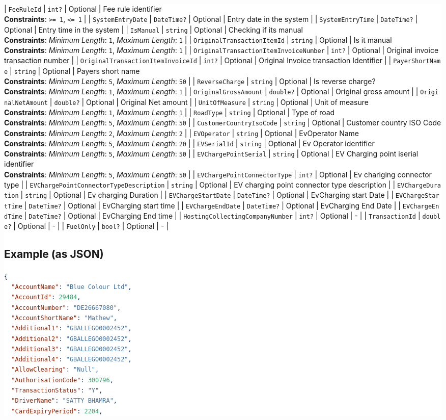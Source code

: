 | `FeeRuleId` | `int?` | Optional | Fee rule identifier<br>**Constraints**: `>= 1`, `<= 1` |
| `SystemEntryDate` | `DateTime?` | Optional | Entry date in the system |
| `SystemEntryTime` | `DateTime?` | Optional | Entry time in the system |
| `IsManual` | `string` | Optional | Checking if its manual<br>**Constraints**: *Minimum Length*: `1`, *Maximum Length*: `1` |
| `OriginalTransactionItemId` | `string` | Optional | Is it manual<br>**Constraints**: *Minimum Length*: `1`, *Maximum Length*: `1` |
| `OriginalTransactionItemInvoiceNumber` | `int?` | Optional | Original invoice transaction number |
| `OriginalTransactionItemInvoiceId` | `int?` | Optional | Original Invoice transaction Identifier |
| `PayerShortName` | `string` | Optional | Payers short name<br>**Constraints**: *Minimum Length*: `5`, *Maximum Length*: `50` |
| `ReverseCharge` | `string` | Optional | Is reverse charge?<br>**Constraints**: *Minimum Length*: `1`, *Maximum Length*: `1` |
| `OriginalGrossAmount` | `double?` | Optional | Original gross amount |
| `OriginalNetAmount` | `double?` | Optional | Original Net amount |
| `UnitOfMeasure` | `string` | Optional | Unit of measure<br>**Constraints**: *Minimum Length*: `1`, *Maximum Length*: `1` |
| `RoadType` | `string` | Optional | Type of road<br>**Constraints**: *Minimum Length*: `5`, *Maximum Length*: `50` |
| `CustomerCountryIsoCode` | `string` | Optional | Customer country ISO Code<br>**Constraints**: *Minimum Length*: `2`, *Maximum Length*: `2` |
| `EVOperator` | `string` | Optional | EvOperator Name<br>**Constraints**: *Minimum Length*: `5`, *Maximum Length*: `20` |
| `EVSerialId` | `string` | Optional | Ev Operator identifier<br>**Constraints**: *Minimum Length*: `5`, *Maximum Length*: `50` |
| `EVChargePointSerial` | `string` | Optional | EV Charging point iserial identifier<br>**Constraints**: *Minimum Length*: `5`, *Maximum Length*: `50` |
| `EVChargePointConnectorType` | `int?` | Optional | Ev chariging connector type |
| `EVChargePointConnectorTypeDescription` | `string` | Optional | EV charging point connector type description |
| `EVChargeDuration` | `string` | Optional | Ev charging Duration |
| `EVChargeStartDate` | `DateTime?` | Optional | EvCharging start Date |
| `EVChargeStartTime` | `DateTime?` | Optional | EvCharging start time |
| `EVChargeEndDate` | `DateTime?` | Optional | EvCharging End Date |
| `EVChargeEndTime` | `DateTime?` | Optional | EvCharging End time |
| `HostingCollectingCompanyNumber` | `int?` | Optional | - |
| `TransactionId` | `double?` | Optional | - |
| `FuelOnly` | `bool?` | Optional | - |

## Example (as JSON)

```json
{
  "AccountName": "Blue Colour Ltd",
  "AccountId": 29484,
  "AccountNumber": "DE26667080",
  "AccountShortName": "Mathew",
  "Additional1": "GBALLEGO0002452",
  "Additional2": "GBALLEGO0002452",
  "Additional3": "GBALLEGO0002452",
  "Additional4": "GBALLEGO0002452",
  "AllowClearing": "Null",
  "AuthorisationCode": 300796,
  "TransactionStatus": "Y",
  "DriverName": "SATTY BHAMRA",
  "CardExpiryPeriod": 2204,
```